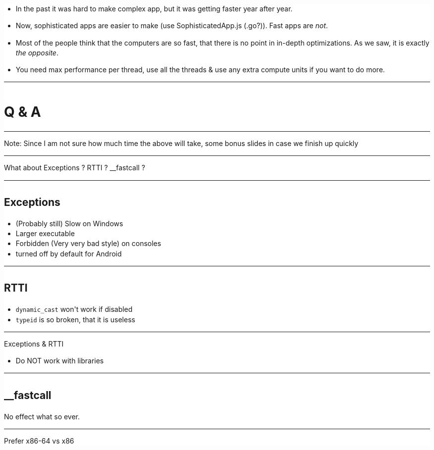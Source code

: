 * In the past it was hard to make complex app, but it was getting faster year after year.

* Now, sophisticated apps are easier to make (use SophisticatedApp.js (.go?)). Fast apps are *not*.

* Most of the people think that the computers are so fast, that there is no point in in-depth optimizations. As we saw, it is exactly *the opposite*.

* You need max performance per thread, use all the threads & use any extra compute units if you want to do more.

---

# Q & A

---

Note:
Since I am not sure how much time the above will take, some bonus slides in case we finish up quickly

---

What about Exceptions ? RTTI ? __fastcall ?

---

## Exceptions

- (Probably still) Slow on Windows
- Larger executable
- Forbidden (Very very bad style) on consoles
- turned off by default for Android

---

## RTTI

- `dynamic_cast` won't work if disabled
- `typeid` is so broken, that it is useless

---

Exceptions & RTTI

- Do NOT work with libraries

---

## __fastcall

No effect what so ever.

---

Prefer x86-64 vs x86
